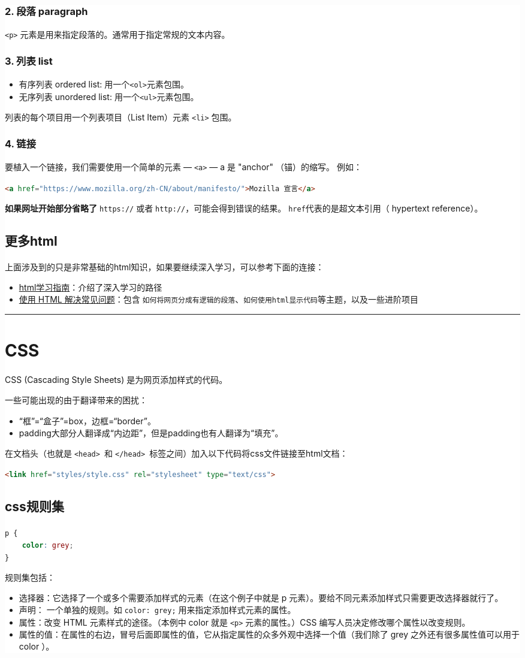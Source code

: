 ### 2. 段落 paragraph
`<p>` 元素是用来指定段落的。通常用于指定常规的文本内容。

### 3. 列表 list
* 有序列表 ordered list: 用一个`<ol>`元素包围。
* 无序列表 unordered list: 用一个`<ul>`元素包围。

列表的每个项目用一个列表项目（List Item）元素 `<li>` 包围。

### 4. 链接
要植入一个链接，我们需要使用一个简单的元素 — `<a>` — a 是 "anchor" （锚）的缩写。
例如：
```html
<a href="https://www.mozilla.org/zh-CN/about/manifesto/">Mozilla 宣言</a>
```
**如果网址开始部分省略了** `https://` 或者 `http://`，可能会得到错误的结果。
`href`代表的是超文本引用（ hypertext reference）。

## 更多html
上面涉及到的只是非常基础的html知识，如果要继续深入学习，可以参考下面的连接：

*  [html学习指南](https://developer.mozilla.org/zh-CN/docs/learn/HTML)：介绍了深入学习的路径
* [使用 HTML 解决常见问题](https://developer.mozilla.org/zh-CN/docs/Learn/HTML/Howto)：包含 `如何将网页分成有逻辑的段落`、`如何使用html显示代码`等主题，以及一些进阶项目

----

# CSS
CSS (Cascading Style Sheets) 是为网页添加样式的代码。

一些可能出现的由于翻译带来的困扰：

* “框”=“盒子”=box，边框=“border”。
* padding大部分人翻译成“内边距”，但是padding也有人翻译为“填充”。

在文档头（也就是 `<head> `和 `</head> `标签之间）加入以下代码将css文件链接至html文档：
```html
<link href="styles/style.css" rel="stylesheet" type="text/css">
```

## css规则集
```css
p {
    color: grey;
}
```
规则集包括：

* 选择器：它选择了一个或多个需要添加样式的元素（在这个例子中就是 p 元素）。要给不同元素添加样式只需要更改选择器就行了。
* 声明： 一个单独的规则。如 `color: grey;` 用来指定添加样式元素的属性。
* 属性：改变 HTML 元素样式的途径。（本例中 color 就是 `<p>` 元素的属性。）CSS 编写人员决定修改哪个属性以改变规则。
* 属性的值：在属性的右边，冒号后面即属性的值，它从指定属性的众多外观中选择一个值（我们除了 grey 之外还有很多属性值可以用于 color ）。
